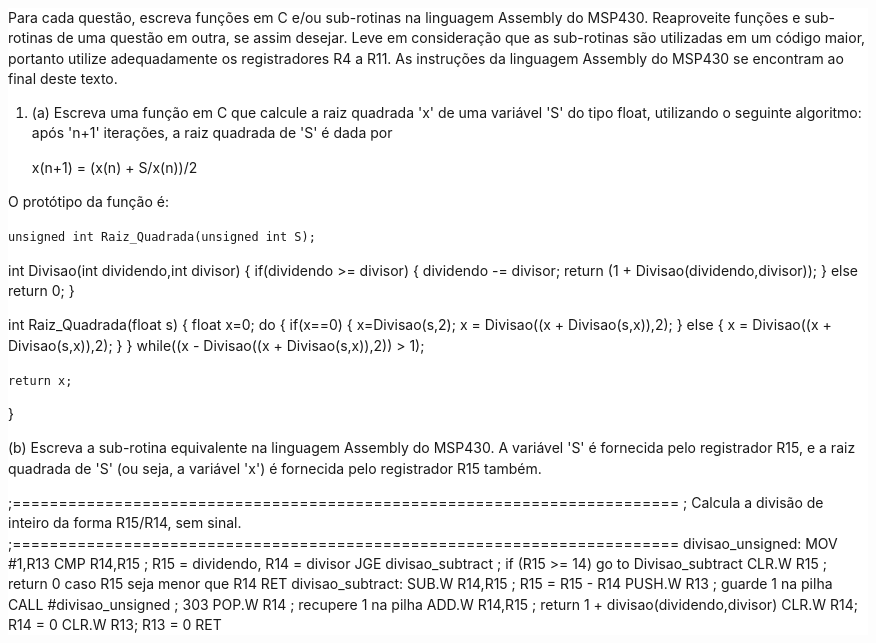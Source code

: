 Para cada questão, escreva funções em C e/ou sub-rotinas na linguagem Assembly do MSP430. Reaproveite funções e sub-rotinas de uma questão em outra, se assim desejar. Leve em consideração que as sub-rotinas são utilizadas em um código maior, portanto utilize adequadamente os registradores R4 a R11. As instruções da linguagem Assembly do MSP430 se encontram ao final deste texto.

1. (a) Escreva uma função em C que calcule a raiz quadrada 'x' de uma variável 'S' do tipo float, utilizando o seguinte algoritmo: após 'n+1' iterações, a raiz quadrada de 'S' é dada por

	x(n+1) = (x(n) + S/x(n))/2

O protótipo da função é:

	unsigned int Raiz_Quadrada(unsigned int S);

int Divisao(int dividendo,int divisor)
{
	if(dividendo >= divisor)
	{
		dividendo -= divisor;
		return (1 + Divisao(dividendo,divisor));
	}
	else
		return 0;
}

int Raiz_Quadrada(float s)
{
	float x=0;
	do 
	{
		if(x==0)
		{
			x=Divisao(s,2);
			x = Divisao((x + Divisao(s,x)),2);
		}
		else
		{
			x = Divisao((x + Divisao(s,x)),2);
		}
	}
	while((x - Divisao((x + Divisao(s,x)),2)) > 1);
	
	return x;
}


(b) Escreva a sub-rotina equivalente na linguagem Assembly do MSP430. A variável 'S' é fornecida pelo registrador R15, e a raiz quadrada de 'S' (ou seja, a variável 'x') é fornecida pelo registrador R15 também.

;========================================================================
;               Calcula a divisão de inteiro da forma R15/R14, sem sinal.
;========================================================================
divisao_unsigned: 
        MOV #1,R13
        CMP R14,R15 ; R15 = dividendo, R14 = divisor
        JGE divisao_subtract ; if (R15 >= 14) go to Divisao_subtract
        CLR.W R15 ; return 0 caso R15 seja menor que R14
        RET
divisao_subtract: 
        SUB.W R14,R15 ; R15 = R15 - R14
        PUSH.W R13 ; guarde 1 na pilha
        CALL #divisao_unsigned ; 303
        POP.W R14 ; recupere 1 na pilha
        ADD.W R14,R15 ; return 1 + divisao(dividendo,divisor)
        CLR.W R14; R14 = 0
        CLR.W R13; R13 = 0
        RET